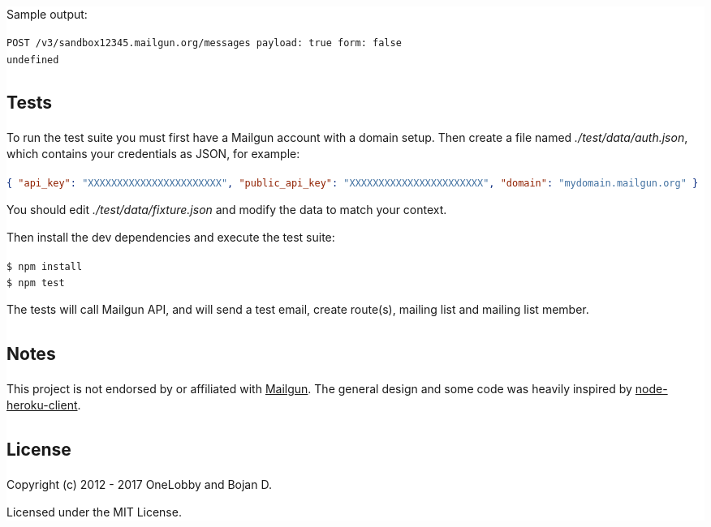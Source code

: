 ```js
```

Sample output:

```
POST /v3/sandbox12345.mailgun.org/messages payload: true form: false
undefined
```

## Tests

To run the test suite you must first have a Mailgun account with a domain setup. Then create a file named _./test/data/auth.json_, which contains your credentials as JSON, for example:

```json
{ "api_key": "XXXXXXXXXXXXXXXXXXXXXXX", "public_api_key": "XXXXXXXXXXXXXXXXXXXXXXX", "domain": "mydomain.mailgun.org" }
```

You should edit _./test/data/fixture.json_ and modify the data to match your context.

Then install the dev dependencies and execute the test suite:

```
$ npm install
$ npm test
```

The tests will call Mailgun API, and will send a test email, create route(s), mailing list and mailing list member.

## Notes

This project is not endorsed by or affiliated with [Mailgun](http://www.mailgun.com).
The general design and some code was heavily inspired by [node-heroku-client](https://github.com/jclem/node-heroku-client).

## License

Copyright (c) 2012 - 2017 OneLobby and Bojan D.

Licensed under the MIT License.
